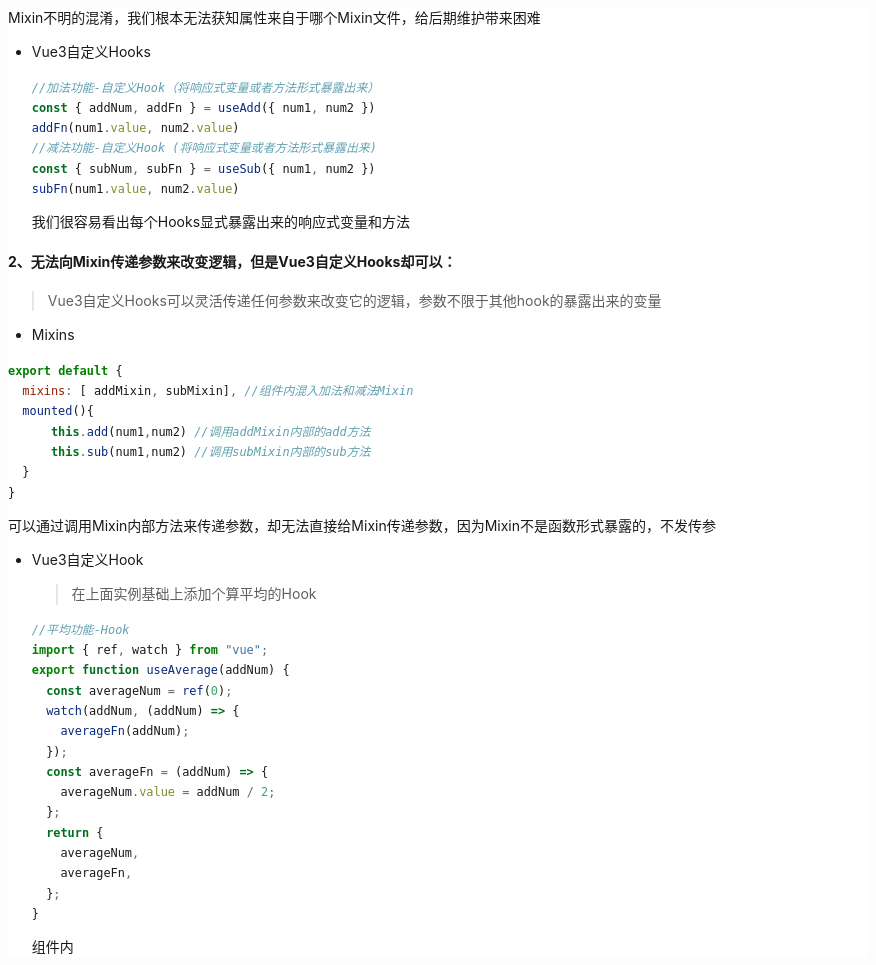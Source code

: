   Mixin不明的混淆，我们根本无法获知属性来自于哪个Mixin文件，给后期维护带来困难

- Vue3自定义Hooks

  ```javascript
  //加法功能-自定义Hook（将响应式变量或者方法形式暴露出来）
  const { addNum, addFn } = useAdd({ num1, num2 })
  addFn(num1.value, num2.value)
  //减法功能-自定义Hook (将响应式变量或者方法形式暴露出来)
  const { subNum, subFn } = useSub({ num1, num2 })
  subFn(num1.value, num2.value)
  ```

  我们很容易看出每个Hooks显式暴露出来的响应式变量和方法



#### 2、无法向Mixin传递参数来改变逻辑，但是Vue3自定义Hooks却可以：

> Vue3自定义Hooks可以灵活传递任何参数来改变它的逻辑，参数不限于其他hook的暴露出来的变量

- Mixins

```javascript
export default {
  mixins: [ addMixin, subMixin], //组件内混入加法和减法Mixin
  mounted(){
      this.add(num1,num2) //调用addMixin内部的add方法
      this.sub(num1,num2) //调用subMixin内部的sub方法
  }  
}
```

可以通过调用Mixin内部方法来传递参数，却无法直接给Mixin传递参数，因为Mixin不是函数形式暴露的，不发传参

- Vue3自定义Hook

  > 在上面实例基础上添加个算平均的Hook

  ```javascript
  //平均功能-Hook
  import { ref, watch } from "vue";
  export function useAverage(addNum) {
    const averageNum = ref(0);
    watch(addNum, (addNum) => {
      averageFn(addNum);
    });
    const averageFn = (addNum) => {
      averageNum.value = addNum / 2;
    };
    return {
      averageNum,
      averageFn,
    };
  }
  ```

  组件内
